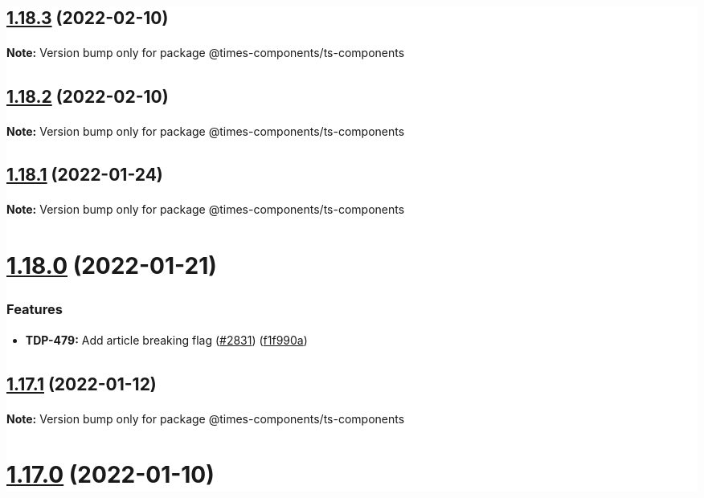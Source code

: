 



## [1.18.3](https://github.com/newsuk/times-components/compare/@times-components/ts-components@1.18.2...@times-components/ts-components@1.18.3) (2022-02-10)

**Note:** Version bump only for package @times-components/ts-components





## [1.18.2](https://github.com/newsuk/times-components/compare/@times-components/ts-components@1.18.1...@times-components/ts-components@1.18.2) (2022-02-10)

**Note:** Version bump only for package @times-components/ts-components





## [1.18.1](https://github.com/newsuk/times-components/compare/@times-components/ts-components@1.18.0...@times-components/ts-components@1.18.1) (2022-01-24)

**Note:** Version bump only for package @times-components/ts-components





# [1.18.0](https://github.com/newsuk/times-components/compare/@times-components/ts-components@1.17.1...@times-components/ts-components@1.18.0) (2022-01-21)


### Features

* **TDP-479:** Add article breaking flag ([#2831](https://github.com/newsuk/times-components/issues/2831)) ([f1f990a](https://github.com/newsuk/times-components/commit/f1f990ae8012fcb8d33fabc40494b1a7115cbab0))





## [1.17.1](https://github.com/newsuk/times-components/compare/@times-components/ts-components@1.17.0...@times-components/ts-components@1.17.1) (2022-01-12)

**Note:** Version bump only for package @times-components/ts-components





# [1.17.0](https://github.com/newsuk/times-components/compare/@times-components/ts-components@1.16.3...@times-components/ts-components@1.17.0) (2022-01-10)
